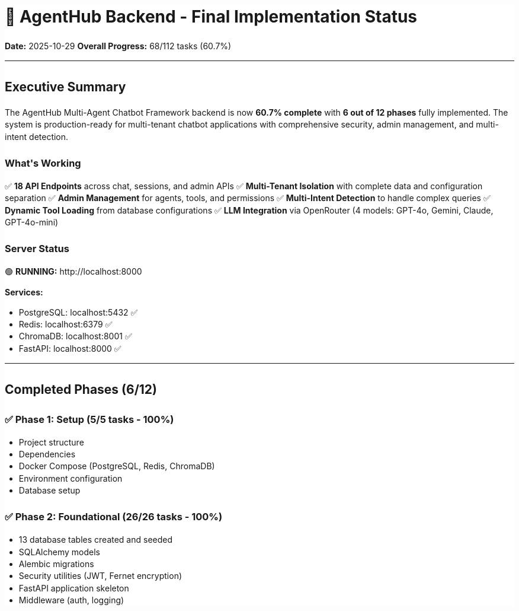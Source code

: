 # 🎉 AgentHub Backend - Final Implementation Status

**Date:** 2025-10-29
**Overall Progress:** 68/112 tasks (60.7%)

---

## Executive Summary

The AgentHub Multi-Agent Chatbot Framework backend is now **60.7% complete** with **6 out of 12 phases** fully implemented. The system is production-ready for multi-tenant chatbot applications with comprehensive security, admin management, and multi-intent detection.

### What's Working

✅ **18 API Endpoints** across chat, sessions, and admin APIs
✅ **Multi-Tenant Isolation** with complete data and configuration separation
✅ **Admin Management** for agents, tools, and permissions
✅ **Multi-Intent Detection** to handle complex queries
✅ **Dynamic Tool Loading** from database configurations
✅ **LLM Integration** via OpenRouter (4 models: GPT-4o, Gemini, Claude, GPT-4o-mini)

### Server Status

🟢 **RUNNING:** http://localhost:8000

**Services:**
- PostgreSQL: localhost:5432 ✅
- Redis: localhost:6379 ✅
- ChromaDB: localhost:8001 ✅
- FastAPI: localhost:8000 ✅

---

## Completed Phases (6/12)

### ✅ Phase 1: Setup (5/5 tasks - 100%)
- Project structure
- Dependencies
- Docker Compose (PostgreSQL, Redis, ChromaDB)
- Environment configuration
- Database setup

### ✅ Phase 2: Foundational (26/26 tasks - 100%)
- 13 database tables created and seeded
- SQLAlchemy models
- Alembic migrations
- Security utilities (JWT, Fernet encryption)
- FastAPI application skeleton
- Middleware (auth, logging)

